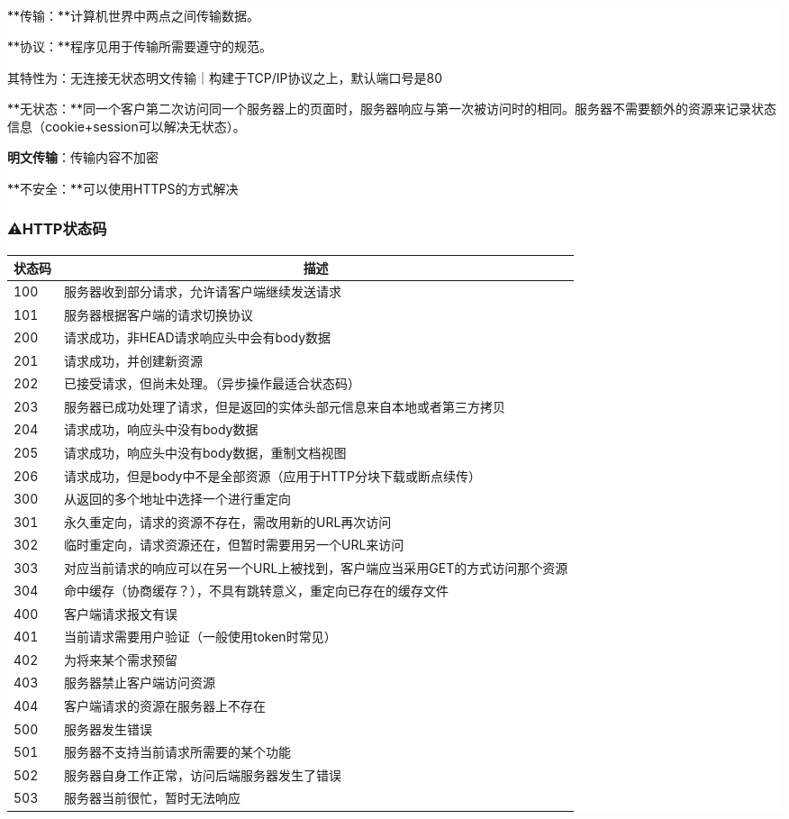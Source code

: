 **传输：**计算机世界中两点之间传输数据。

**协议：**程序见用于传输所需要遵守的规范。

其特性为：无连接无状态明文传输｜构建于TCP/IP协议之上，默认端口号是80

**无状态：**同一个客户第二次访问同一个服务器上的页面时，服务器响应与第一次被访问时的相同。服务器不需要额外的资源来记录状态信息（cookie+session可以解决无状态）。

**明文传输**：传输内容不加密

**不安全：**可以使用HTTPS的方式解决

### ⚠️HTTP状态码

| 状态码 | 描述                                                         |
| ------ | ------------------------------------------------------------ |
| 100    | 服务器收到部分请求，允许请客户端继续发送请求                 |
| 101    | 服务器根据客户端的请求切换协议                               |
| 200    | 请求成功，非HEAD请求响应头中会有body数据                     |
| 201    | 请求成功，并创建新资源                                       |
| 202    | 已接受请求，但尚未处理。（异步操作最适合状态码）             |
| 203    | 服务器已成功处理了请求，但是返回的实体头部元信息来自本地或者第三方拷贝 |
| 204    | 请求成功，响应头中没有body数据                               |
| 205    | 请求成功，响应头中没有body数据，重制文档视图                 |
| 206    | 请求成功，但是body中不是全部资源（应用于HTTP分块下载或断点续传） |
| 300    | 从返回的多个地址中选择一个进行重定向                         |
| 301    | 永久重定向，请求的资源不存在，需改用新的URL再次访问          |
| 302    | 临时重定向，请求资源还在，但暂时需要用另一个URL来访问        |
| 303    | 对应当前请求的响应可以在另一个URL上被找到，客户端应当采用GET的方式访问那个资源 |
| 304    | 命中缓存（协商缓存？），不具有跳转意义，重定向已存在的缓存文件 |
| 400    | 客户端请求报文有误                                           |
| 401    | 当前请求需要用户验证（一般使用token时常见）                  |
| 402    | 为将来某个需求预留                                           |
| 403    | 服务器禁止客户端访问资源                                     |
| 404    | 客户端请求的资源在服务器上不存在                             |
| 500    | 服务器发生错误                                               |
| 501    | 服务器不支持当前请求所需要的某个功能                         |
| 502    | 服务器自身工作正常，访问后端服务器发生了错误                 |
| 503    | 服务器当前很忙，暂时无法响应                                 |

